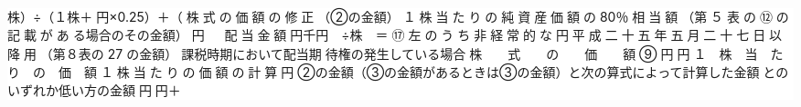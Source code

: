 株）÷（１株＋
円×0.25）＋（
株
式
の
価
額
の
修
正
（②の金額）
 １ 株 当 た り の 純 資 産 価 額 の 80％
 相 当 額 （第 ５ 表 の ⑫ の 記 載 が あ
 る場合のその金額）
円
　 配 当 金 額
円千円　÷株　＝
 ⑰ 左 の う ち 非 経 常 的 な
円
平
成
二
十
五
年
五
月
二
十
七
日
以
降
用
（第８表の 27 の金額）
課税時期において配当期
待権の発生している場合
株　　式　　の　　価　　額
⑨
円
円
 １　株　当　た　り　の　価　額
１
株
当
た
り
の
価
額
の
計
算
円
②の金額（③の金額があるときは③の金額）と次の算式によって計算した金額
とのいずれか低い方の金額
円
円＋
